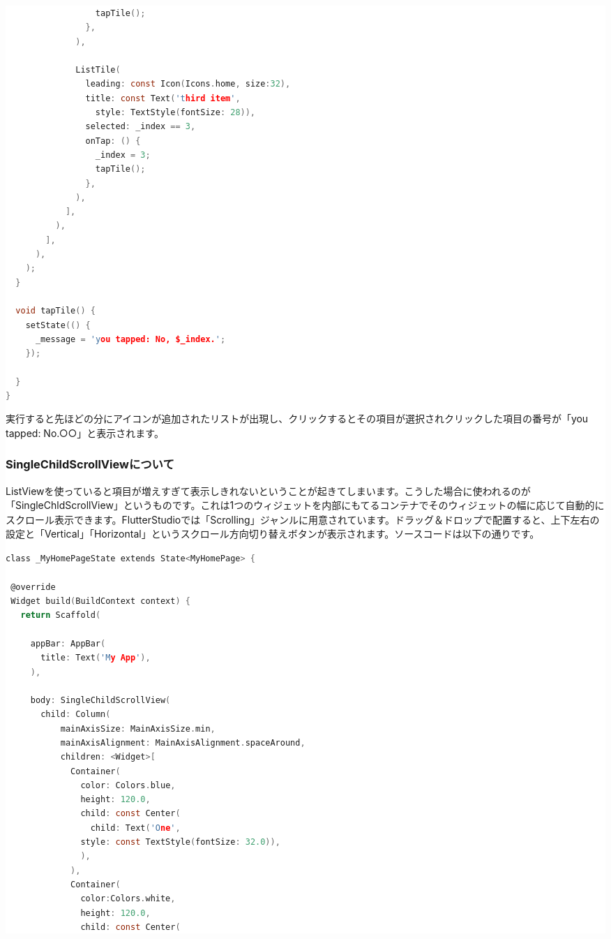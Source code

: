 ``` c
                  tapTile();
                },
              ),

              ListTile(
                leading: const Icon(Icons.home, size:32),
                title: const Text('third item',
                  style: TextStyle(fontSize: 28)),
                selected: _index == 3,
                onTap: () {
                  _index = 3;
                  tapTile();
                },
              ),
            ],
          ),
        ],
      ),
    );
  }

  void tapTile() {
    setState(() {
      _message = 'you tapped: No, $_index.';
    });

  }
}
```
実行すると先ほどの分にアイコンが追加されたリストが出現し、クリックするとその項目が選択されクリックした項目の番号が「you tapped: No.○○」と表示されます。

### SingleChildScrollViewについて
ListViewを使っていると項目が増えすぎて表示しきれないということが起きてしまいます。こうした場合に使われるのが「SingleChldScrollView」というものです。これは1つのウィジェットを内部にもてるコンテナでそのウィジェットの幅に応じて自動的にスクロール表示できます。FlutterStudioでは「Scrolling」ジャンルに用意されています。ドラッグ＆ドロップで配置すると、上下左右の設定と「Vertical」「Horizontal」というスクロール方向切り替えボタンが表示されます。ソースコードは以下の通りです。
``` c
class _MyHomePageState extends State<MyHomePage> {

 @override
 Widget build(BuildContext context) {
   return Scaffold(

     appBar: AppBar(
       title: Text('My App'),
     ),

     body: SingleChildScrollView(
       child: Column(
           mainAxisSize: MainAxisSize.min,
           mainAxisAlignment: MainAxisAlignment.spaceAround,
           children: <Widget>[
             Container(
               color: Colors.blue,
               height: 120.0,
               child: const Center(
                 child: Text('One',
               style: const TextStyle(fontSize: 32.0)),
               ),
             ),
             Container(
               color:Colors.white,
               height: 120.0,
               child: const Center(
```